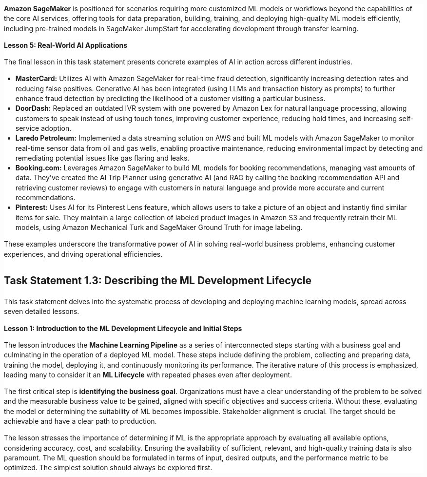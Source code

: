 **Amazon SageMaker** is positioned for scenarios requiring more customized ML models or workflows beyond the capabilities of the core AI services, offering tools for data preparation, building, training, and deploying high-quality ML models efficiently, including pre-trained models in SageMaker JumpStart for accelerating development through transfer learning.

**Lesson 5: Real-World AI Applications**

The final lesson in this task statement presents concrete examples of AI in action across different industries.

*   **MasterCard:** Utilizes AI with Amazon SageMaker for real-time fraud detection, significantly increasing detection rates and reducing false positives. Generative AI has been integrated (using LLMs and transaction history as prompts) to further enhance fraud detection by predicting the likelihood of a customer visiting a particular business.
*   **DoorDash:** Replaced an outdated IVR system with one powered by Amazon Lex for natural language processing, allowing customers to speak instead of using touch tones, improving customer experience, reducing hold times, and increasing self-service adoption.
*   **Laredo Petroleum:** Implemented a data streaming solution on AWS and built ML models with Amazon SageMaker to monitor real-time sensor data from oil and gas wells, enabling proactive maintenance, reducing environmental impact by detecting and remediating potential issues like gas flaring and leaks.
*   **Booking.com:** Leverages Amazon SageMaker to build ML models for booking recommendations, managing vast amounts of data. They've created the AI Trip Planner using generative AI (and RAG by calling the booking recommendation API and retrieving customer reviews) to engage with customers in natural language and provide more accurate and current recommendations.
*   **Pinterest:** Uses AI for its Pinterest Lens feature, which allows users to take a picture of an object and instantly find similar items for sale. They maintain a large collection of labeled product images in Amazon S3 and frequently retrain their ML models, using Amazon Mechanical Turk and SageMaker Ground Truth for image labeling.

These examples underscore the transformative power of AI in solving real-world business problems, enhancing customer experiences, and driving operational efficiencies.

## Task Statement 1.3: Describing the ML Development Lifecycle

This task statement delves into the systematic process of developing and deploying machine learning models, spread across seven detailed lessons.

**Lesson 1: Introduction to the ML Development Lifecycle and Initial Steps**

The lesson introduces the **Machine Learning Pipeline** as a series of interconnected steps starting with a business goal and culminating in the operation of a deployed ML model. These steps include defining the problem, collecting and preparing data, training the model, deploying it, and continuously monitoring its performance. The iterative nature of this process is emphasized, leading many to consider it an **ML Lifecycle** with repeated phases even after deployment.

The first critical step is **identifying the business goal**. Organizations must have a clear understanding of the problem to be solved and the measurable business value to be gained, aligned with specific objectives and success criteria. Without these, evaluating the model or determining the suitability of ML becomes impossible. Stakeholder alignment is crucial. The target should be achievable and have a clear path to production.

The lesson stresses the importance of determining if ML is the appropriate approach by evaluating all available options, considering accuracy, cost, and scalability. Ensuring the availability of sufficient, relevant, and high-quality training data is also paramount. The ML question should be formulated in terms of input, desired outputs, and the performance metric to be optimized. The simplest solution should always be explored first.

